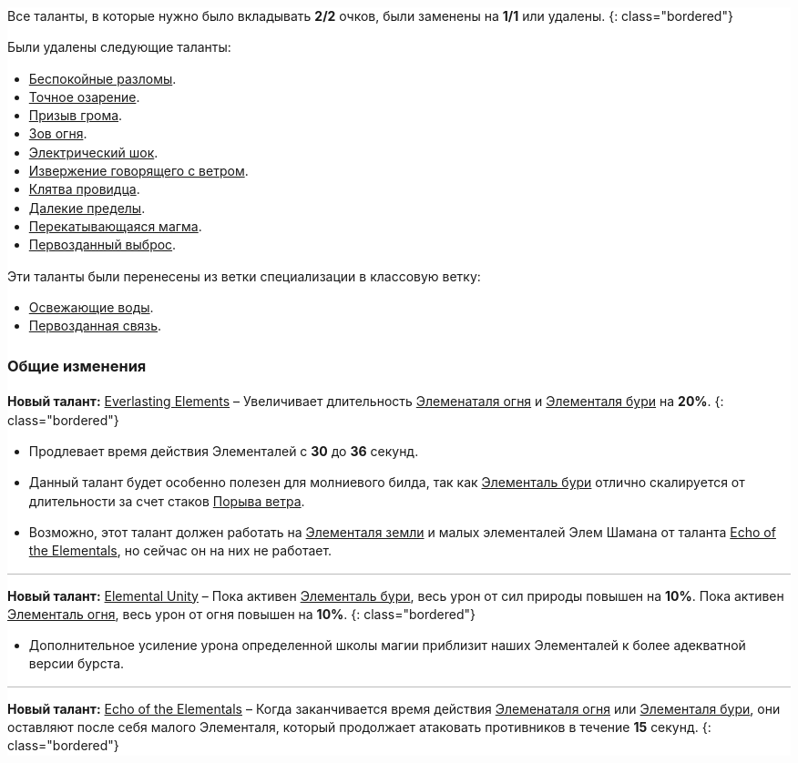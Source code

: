 Все таланты, в которые нужно было вкладывать **2/2** очков, были заменены на **1/1** или удалены.
{: class="bordered"}


Были удалены следующие таланты:
* [Беспокойные разломы](https://www.wowhead.com/ru/spell=381743).
* [Точное озарение](https://www.wowhead.com/ru/spell=381666).
* [Призыв грома](https://www.wowhead.com/ru/spell=378241).
* [Зов огня](https://www.wowhead.com/ru/spell=378255).
* [Электрический шок](https://www.wowhead.com/ru/spell=382086).
* [Извержение говорящего с ветром](https://www.wowhead.com/ru/spell=378268).
* [Клятва провидца](https://www.wowhead.com/ru/spell=381785).
* [Далекие пределы](https://www.wowhead.com/ru/spell=381787).
* [Перекатывающаяся магма](https://www.wowhead.com/ru/spell=386443).
* [Первозданный выброс](https://www.wowhead.com/ru/spell=386474).

Эти таланты были перенесены из ветки специализации в классовую ветку:
* [Освежающие воды](https://www.wowhead.com/ru/spell=378211).
* [Первозданная связь](https://www.wowhead.com/ru/spell=381764).


### Общие изменения


**Новый талант:** [Everlasting Elements](https://www.wowhead.com/ru/spell=462867) – Увеличивает длительность [Элеменаталя огня](https://www.wowhead.com/ru/spell=198067) и [Элементаля бури](https://www.wowhead.com/ru/spell=192249) на **20%**.
{: class="bordered"}

* Продлевает время действия Элементалей с **30** до **36** секунд.

* Данный талант будет особенно полезен для <span class="lightning">молниевого</span> билда, так как [Элементаль бури](https://www.wowhead.com/ru/spell=192249) отлично скалируется от длительности за счет стаков [Порыва ветра](https://www.wowhead.com/ru/spell=263806).

* Возможно, этот талант должен работать на [Элементаля земли](https://www.wowhead.com/ru/spell=198103) и малых элементалей Элем Шамана от таланта [Echo of the Elementals](https://www.wowhead.com/ru/spell=462864/), но сейчас он на них не работает.

<hr style="height:1px;background-color:#bbb">
<p></p>


**Новый талант:** [Elemental Unity](https://www.wowhead.com/ru/spell=462866/) – Пока активен [Элементаль бури](https://www.wowhead.com/ru/spell=192249), весь урон от <span class="nature">сил природы</span> повышен на **10%**. Пока активен [Элементаль огня](https://www.wowhead.com/ru/spell=198067), весь урон от <span class="fire">огня</span> повышен на **10%**.
{: class="bordered"}

* Дополнительное усиление урона определенной школы магии приблизит наших Элементалей к более адекватной версии бурста.

<hr style="height:1px;background-color:#bbb">
<p></p>

**Новый талант:** [Echo of the Elementals](https://www.wowhead.com/ru/spell=462864/) – Когда заканчивается время действия [Элеменаталя огня](https://www.wowhead.com/ru/spell=198067) или [Элементаля бури](https://www.wowhead.com/ru/spell=192249), они оставляют после себя малого Элементаля, который продолжает атаковать противников в течение **15** секунд.
{: class="bordered"}
